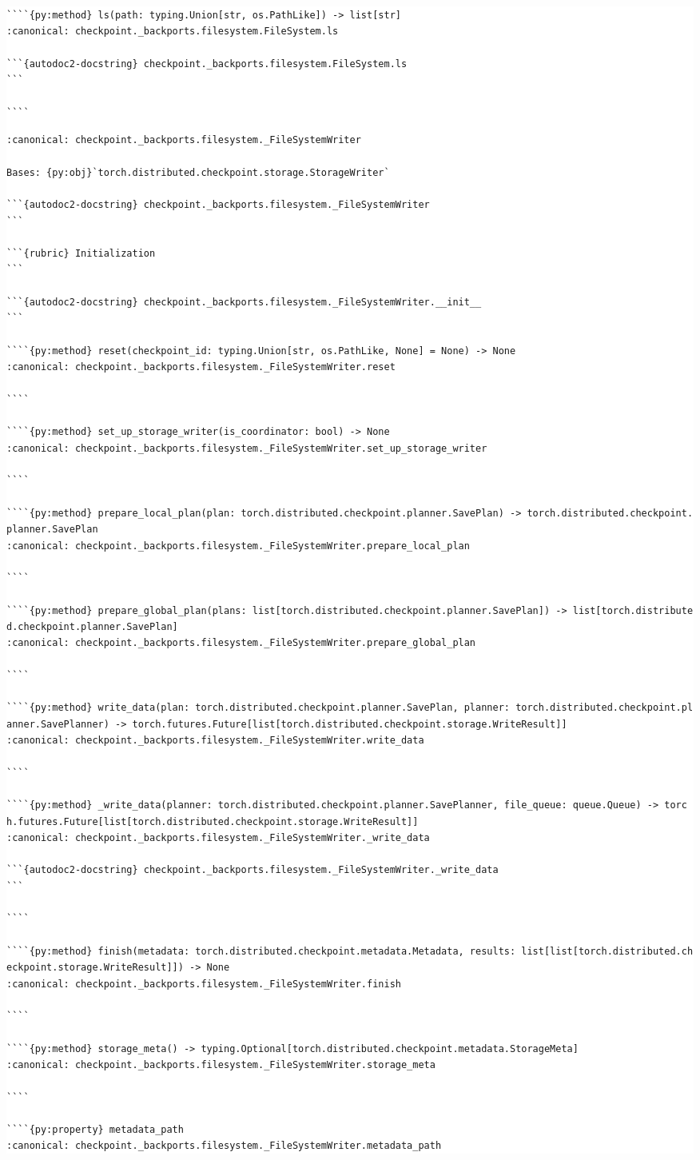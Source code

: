 `````{py:class} FileSystem
````{py:method} ls(path: typing.Union[str, os.PathLike]) -> list[str]
:canonical: checkpoint._backports.filesystem.FileSystem.ls

```{autodoc2-docstring} checkpoint._backports.filesystem.FileSystem.ls
```

````

`````

`````{py:class} _FileSystemWriter(path: typing.Union[str, os.PathLike], single_file_per_rank: bool = True, sync_files: bool = True, thread_count: int = 1, per_thread_copy_ahead: int = 10000000, overwrite: bool = True, _extensions: typing.Optional[collections.abc.Sequence[torch.distributed.checkpoint._extension.StreamTransformExtension]] = None, serialization_format: checkpoint._backports.filesystem.SerializationFormat = SerializationFormat.TORCH_SAVE, *args: typing.Any, **kwargs: typing.Any)
:canonical: checkpoint._backports.filesystem._FileSystemWriter

Bases: {py:obj}`torch.distributed.checkpoint.storage.StorageWriter`

```{autodoc2-docstring} checkpoint._backports.filesystem._FileSystemWriter
```

```{rubric} Initialization
```

```{autodoc2-docstring} checkpoint._backports.filesystem._FileSystemWriter.__init__
```

````{py:method} reset(checkpoint_id: typing.Union[str, os.PathLike, None] = None) -> None
:canonical: checkpoint._backports.filesystem._FileSystemWriter.reset

````

````{py:method} set_up_storage_writer(is_coordinator: bool) -> None
:canonical: checkpoint._backports.filesystem._FileSystemWriter.set_up_storage_writer

````

````{py:method} prepare_local_plan(plan: torch.distributed.checkpoint.planner.SavePlan) -> torch.distributed.checkpoint.planner.SavePlan
:canonical: checkpoint._backports.filesystem._FileSystemWriter.prepare_local_plan

````

````{py:method} prepare_global_plan(plans: list[torch.distributed.checkpoint.planner.SavePlan]) -> list[torch.distributed.checkpoint.planner.SavePlan]
:canonical: checkpoint._backports.filesystem._FileSystemWriter.prepare_global_plan

````

````{py:method} write_data(plan: torch.distributed.checkpoint.planner.SavePlan, planner: torch.distributed.checkpoint.planner.SavePlanner) -> torch.futures.Future[list[torch.distributed.checkpoint.storage.WriteResult]]
:canonical: checkpoint._backports.filesystem._FileSystemWriter.write_data

````

````{py:method} _write_data(planner: torch.distributed.checkpoint.planner.SavePlanner, file_queue: queue.Queue) -> torch.futures.Future[list[torch.distributed.checkpoint.storage.WriteResult]]
:canonical: checkpoint._backports.filesystem._FileSystemWriter._write_data

```{autodoc2-docstring} checkpoint._backports.filesystem._FileSystemWriter._write_data
```

````

````{py:method} finish(metadata: torch.distributed.checkpoint.metadata.Metadata, results: list[list[torch.distributed.checkpoint.storage.WriteResult]]) -> None
:canonical: checkpoint._backports.filesystem._FileSystemWriter.finish

````

````{py:method} storage_meta() -> typing.Optional[torch.distributed.checkpoint.metadata.StorageMeta]
:canonical: checkpoint._backports.filesystem._FileSystemWriter.storage_meta

````

````{py:property} metadata_path
:canonical: checkpoint._backports.filesystem._FileSystemWriter.metadata_path
`````